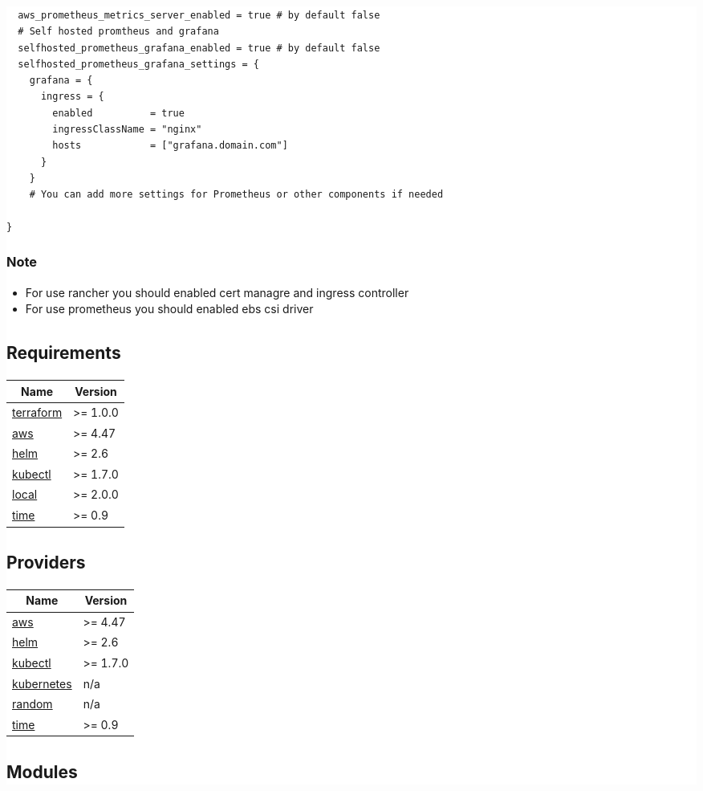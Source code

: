 ```hcl
  aws_prometheus_metrics_server_enabled = true # by default false
  # Self hosted promtheus and grafana
  selfhosted_prometheus_grafana_enabled = true # by default false
  selfhosted_prometheus_grafana_settings = {
    grafana = {
      ingress = {
        enabled          = true
        ingressClassName = "nginx"
        hosts            = ["grafana.domain.com"]
      }
    }
    # You can add more settings for Prometheus or other components if needed

}
```
### Note
* For use rancher you should enabled cert managre and ingress controller
* For use prometheus you should enabled ebs csi driver
## Requirements

| Name | Version |
|------|---------|
| <a name="requirement_terraform"></a> [terraform](#requirement\_terraform) | >= 1.0.0 |
| <a name="requirement_aws"></a> [aws](#requirement\_aws) | >= 4.47 |
| <a name="requirement_helm"></a> [helm](#requirement\_helm) | >= 2.6 |
| <a name="requirement_kubectl"></a> [kubectl](#requirement\_kubectl) | >= 1.7.0 |
| <a name="requirement_local"></a> [local](#requirement\_local) | >= 2.0.0 |
| <a name="requirement_time"></a> [time](#requirement\_time) | >= 0.9 |

## Providers

| Name | Version |
|------|---------|
| <a name="provider_aws"></a> [aws](#provider\_aws) | >= 4.47 |
| <a name="provider_helm"></a> [helm](#provider\_helm) | >= 2.6 |
| <a name="provider_kubectl"></a> [kubectl](#provider\_kubectl) | >= 1.7.0 |
| <a name="provider_kubernetes"></a> [kubernetes](#provider\_kubernetes) | n/a |
| <a name="provider_random"></a> [random](#provider\_random) | n/a |
| <a name="provider_time"></a> [time](#provider\_time) | >= 0.9 |

## Modules
